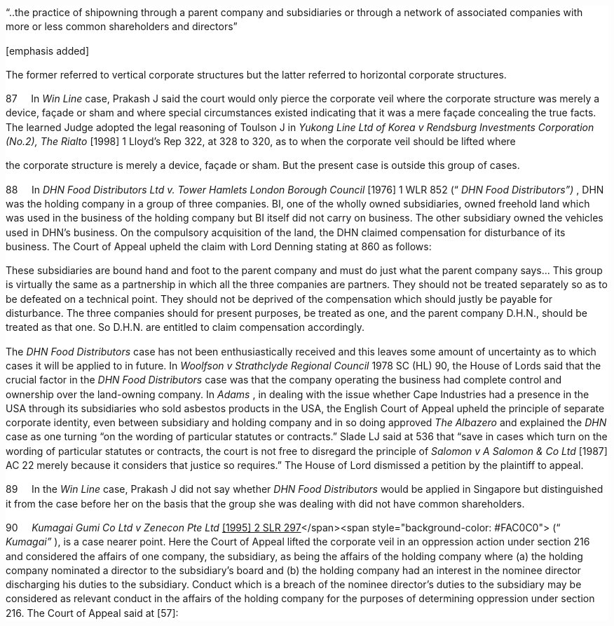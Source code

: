  “..the practice of shipowning through a parent company and subsidiaries or through a network of associated companies with more or less common shareholders and directors” 

 [emphasis added] 

The former referred to vertical corporate structures but the latter referred to horizontal corporate structures. 

87     In _Win Line_ case, Prakash J said the court would only pierce the corporate veil where the corporate structure was merely a device, façade or sham and where special circumstances existed indicating that it was a mere façade concealing the true facts. The learned Judge adopted the legal reasoning of Toulson J in _Yukong Line Ltd of Korea v Rendsburg Investments Corporation (No.2), The Rialto_ [1998] 1 Lloyd’s Rep 322, at 328 to 320, as to when the corporate veil should be lifted where 


the corporate structure is merely a device, façade or sham. But the present case is outside this group of cases. 

88     In _DHN Food Distributors Ltd v. Tower Hamlets London Borough Council_ [1976] 1 WLR 852 (“ _DHN Food Distributors”)_ , DHN was the holding company in a group of three companies. BI, one of the wholly owned subsidiaries, owned freehold land which was used in the business of the holding company but BI itself did not carry on business. The other subsidiary owned the vehicles used in DHN’s business. On the compulsory acquisition of the land, the DHN claimed compensation for disturbance of its business. The Court of Appeal upheld the claim with Lord Denning stating at 860 as follows: 

 These subsidiaries are bound hand and foot to the parent company and must do just what the parent company says... This group is virtually the same as a partnership in which all the three companies are partners. They should not be treated separately so as to be defeated on a technical point. They should not be deprived of the compensation which should justly be payable for disturbance. The three companies should for present purposes, be treated as one, and the parent company D.H.N., should be treated as that one. So D.H.N. are entitled to claim compensation accordingly. 

The _DHN Food Distributors_ case has not been enthusiastically received and this leaves some amount of uncertainty as to which cases it will be applied to in future. In _Woolfson v Strathclyde Regional Council_ 1978 SC (HL) 90, the House of Lords said that the crucial factor in the _DHN Food Distributors_ case was that the company operating the business had complete control and ownership over the land-owning company. In _Adams_ , in dealing with the issue whether Cape Industries had a presence in the USA through its subsidiaries who sold asbestos products in the USA, the English Court of Appeal upheld the principle of separate corporate identity, even between subsidiary and holding company and in so doing approved _The Albazero_ and explained the _DHN_ case as one turning “on the wording of particular statutes or contracts.” Slade LJ said at 536 that “save in cases which turn on the wording of particular statutes or contracts, the court is not free to disregard the principle of _Salomon v A Salomon & Co Ltd_ [1987] AC 22 merely because it considers that justice so requires.” The House of Lord dismissed a petition by the plaintiff to appeal. 

89     In the _Win Line_ case, Prakash J did not say whether _DHN Food Distributors_ would be applied in Singapore but distinguished it from the case before her on the basis that the group she was dealing with did not have common shareholders. 

90     _Kumagai Gumi Co Ltd v Zenecon Pte Ltd_ [[1995] 2 SLR 297]("https://www.open.gov.sg")</span><span style="background-color: #FAC0C0"> (“ _Kumagai”_ ), is a case nearer point. Here the Court of Appeal lifted the corporate veil in an oppression action under section 216 and considered the affairs of one company, the subsidiary, as being the affairs of the holding company where (a) the holding company nominated a director to the subsidiary’s board and (b) the holding company had an interest in the nominee director discharging his duties to the subsidiary. Conduct which is a breach of the nominee director’s duties to the subsidiary may be considered as relevant conduct in the affairs of the holding company for the purposes of determining oppression under section 216. The Court of Appeal said at [57]: 
